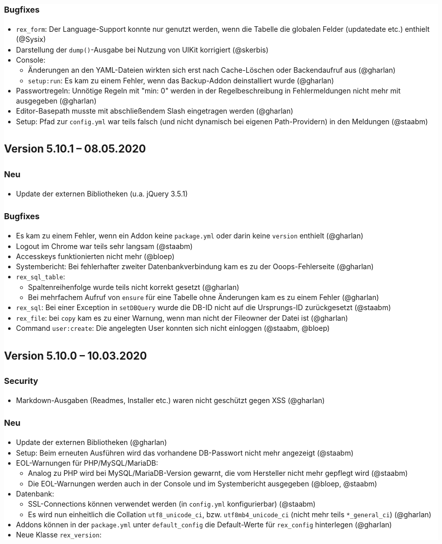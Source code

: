 ### Bugfixes

* `rex_form`: Der Language-Support konnte nur genutzt werden, wenn die Tabelle die globalen Felder (updatedate etc.) enthielt (@Sysix)
* Darstellung der `dump()`-Ausgabe bei Nutzung von UIKit korrigiert (@skerbis)
* Console:
    - Änderungen an den YAML-Dateien wirkten sich erst nach Cache-Löschen oder Backendaufruf aus (@gharlan)
    - `setup:run`: Es kam zu einem Fehler, wenn das Backup-Addon deinstalliert wurde (@gharlan)
* Passwortregeln: Unnötige Regeln mit "min: 0" werden in der Regelbeschreibung in Fehlermeldungen nicht mehr mit ausgegeben (@gharlan)
* Editor-Basepath musste mit abschließendem Slash eingetragen werden (@gharlan)
* Setup: Pfad zur `config.yml` war teils falsch (und nicht dynamisch bei eigenen Path-Providern) in den Meldungen (@staabm)


Version 5.10.1 – 08.05.2020
---------------------------

### Neu

* Update der externen Bibliotheken (u.a. jQuery 3.5.1)

### Bugfixes

* Es kam zu einem Fehler, wenn ein Addon keine `package.yml` oder darin keine `version` enthielt (@gharlan)
* Logout im Chrome war teils sehr langsam (@staabm)
* Accesskeys funktionierten nicht mehr (@bloep)
* Systembericht: Bei fehlerhafter zweiter Datenbankverbindung kam es zu der Ooops-Fehlerseite (@gharlan)
* `rex_sql_table`:
    - Spaltenreihenfolge wurde teils nicht korrekt gesetzt (@gharlan)
    - Bei mehrfachem Aufruf von `ensure` für eine Tabelle ohne Änderungen kam es zu einem Fehler (@gharlan)
* `rex_sql`: Bei einer Exception in `setDBQuery` wurde die DB-ID nicht auf die Ursprungs-ID zurückgesetzt (@staabm)
* `rex_file`: bei `copy` kam es zu einer Warnung, wenn man nicht der Fileowner der Datei ist (@gharlan)
* Command `user:create`: Die angelegten User konnten sich nicht einloggen (@staabm, @bloep)


Version 5.10.0 – 10.03.2020
---------------------------

### Security

* Markdown-Ausgaben (Readmes, Installer etc.) waren nicht geschützt gegen XSS (@gharlan)

### Neu

* Update der externen Bibliotheken (@gharlan)
* Setup: Beim erneuten Ausführen wird das vorhandene DB-Passwort nicht mehr angezeigt (@staabm)
* EOL-Warnungen für PHP/MySQL/MariaDB:
    - Analog zu PHP wird bei MySQL/MariaDB-Version gewarnt, die vom Hersteller nicht mehr gepflegt wird (@staabm)
    - Die EOL-Warnungen werden auch in der Console und im Systembericht ausgegeben (@bloep, @staabm)
* Datenbank:
    - SSL-Connections können verwendet werden (in `config.yml` konfigurierbar) (@staabm)
    - Es wird nun einheitlich die Collation `utf8_unicode_ci`, bzw. `utf8mb4_unicode_ci` (nicht mehr teils `*_general_ci`) (@gharlan)
* Addons können in der `package.yml` unter `default_config` die Default-Werte für `rex_config` hinterlegen (@gharlan)
* Neue Klasse `rex_version`: